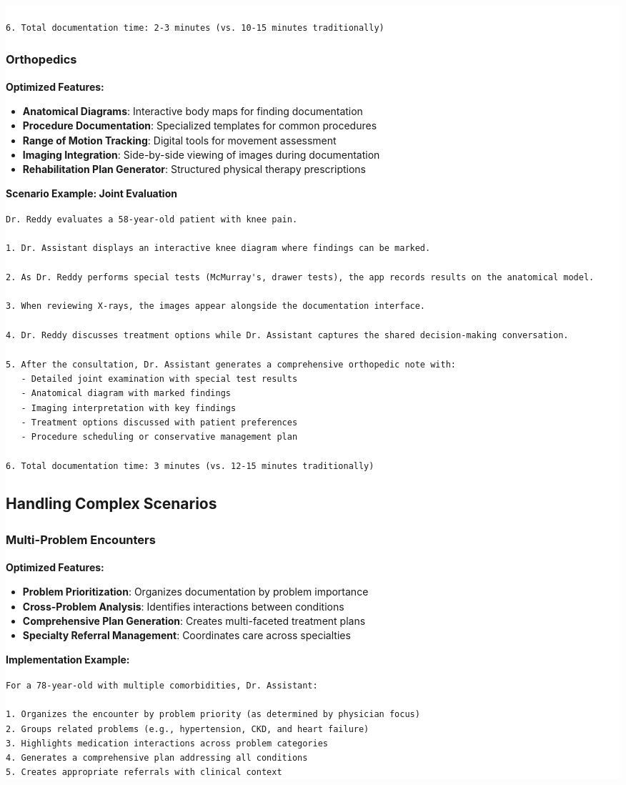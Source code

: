```

6. Total documentation time: 2-3 minutes (vs. 10-15 minutes traditionally)
```

### Orthopedics

**Optimized Features:**
- **Anatomical Diagrams**: Interactive body maps for finding documentation
- **Procedure Documentation**: Specialized templates for common procedures
- **Range of Motion Tracking**: Digital tools for movement assessment
- **Imaging Integration**: Side-by-side viewing of images during documentation
- **Rehabilitation Plan Generator**: Structured physical therapy prescriptions

**Scenario Example: Joint Evaluation**
```
Dr. Reddy evaluates a 58-year-old patient with knee pain.

1. Dr. Assistant displays an interactive knee diagram where findings can be marked.

2. As Dr. Reddy performs special tests (McMurray's, drawer tests), the app records results on the anatomical model.

3. When reviewing X-rays, the images appear alongside the documentation interface.

4. Dr. Reddy discusses treatment options while Dr. Assistant captures the shared decision-making conversation.

5. After the consultation, Dr. Assistant generates a comprehensive orthopedic note with:
   - Detailed joint examination with special test results
   - Anatomical diagram with marked findings
   - Imaging interpretation with key findings
   - Treatment options discussed with patient preferences
   - Procedure scheduling or conservative management plan

6. Total documentation time: 3 minutes (vs. 12-15 minutes traditionally)
```

## Handling Complex Scenarios

### Multi-Problem Encounters

**Optimized Features:**
- **Problem Prioritization**: Organizes documentation by problem importance
- **Cross-Problem Analysis**: Identifies interactions between conditions
- **Comprehensive Plan Generation**: Creates multi-faceted treatment plans
- **Specialty Referral Management**: Coordinates care across specialties

**Implementation Example:**
```
For a 78-year-old with multiple comorbidities, Dr. Assistant:

1. Organizes the encounter by problem priority (as determined by physician focus)
2. Groups related problems (e.g., hypertension, CKD, and heart failure)
3. Highlights medication interactions across problem categories
4. Generates a comprehensive plan addressing all conditions
5. Creates appropriate referrals with clinical context
```
